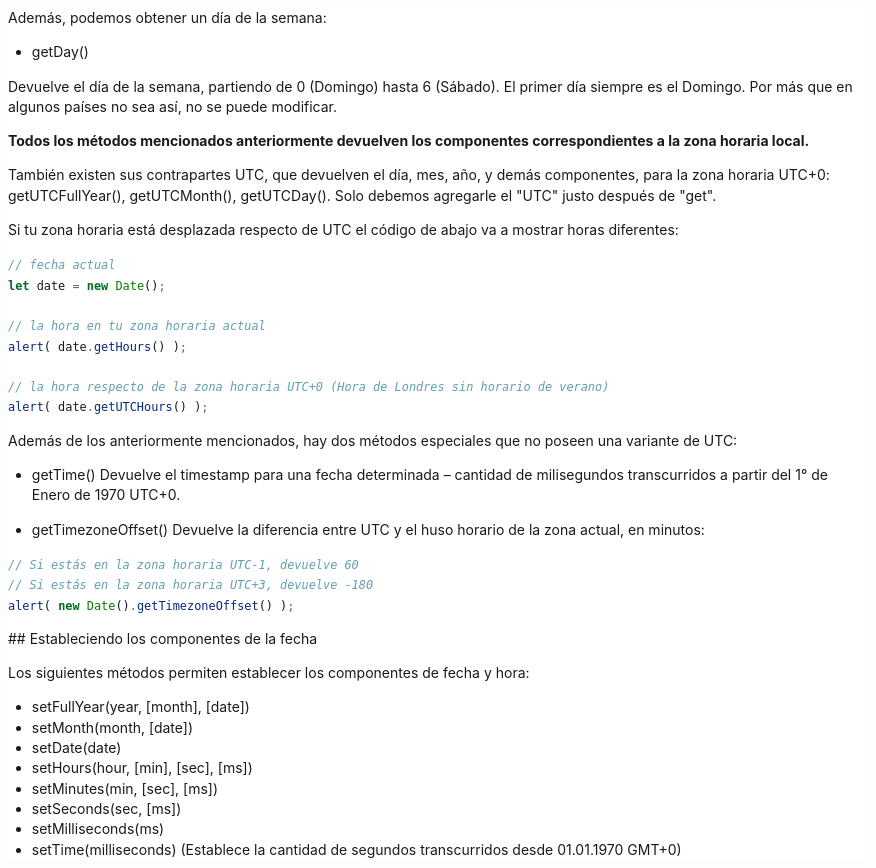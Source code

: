 Además, podemos obtener un día de la semana:

* getDay()

Devuelve el día de la semana, partiendo de 0 (Domingo) hasta 6 (Sábado). El primer día siempre es el Domingo. Por más que en algunos países no sea así, no se puede modificar.

**Todos los métodos mencionados anteriormente devuelven los componentes correspondientes a la zona horaria local.**

También existen sus contrapartes UTC, que devuelven el día, mes, año, y demás componentes, para la zona horaria UTC+0: getUTCFullYear(), getUTCMonth(), getUTCDay(). Solo debemos agregarle el "UTC" justo después de "get".

Si tu zona horaria está desplazada respecto de UTC el código de abajo va a mostrar horas diferentes:

````js
// fecha actual
let date = new Date();

// la hora en tu zona horaria actual
alert( date.getHours() );

// la hora respecto de la zona horaria UTC+0 (Hora de Londres sin horario de verano)
alert( date.getUTCHours() );
````

Además de los anteriormente mencionados, hay dos métodos especiales que no poseen una variante de UTC:

* getTime()
Devuelve el timestamp para una fecha determinada – cantidad de milisegundos transcurridos a partir del 1° de Enero de 1970 UTC+0.

* getTimezoneOffset()
Devuelve la diferencia entre UTC y el huso horario de la zona actual, en minutos:

````js
// Si estás en la zona horaria UTC-1, devuelve 60
// Si estás en la zona horaria UTC+3, devuelve -180
alert( new Date().getTimezoneOffset() );
````

## Estableciendo los componentes de la fecha

Los siguientes métodos permiten establecer los componentes de fecha y hora:

* setFullYear(year, [month], [date])
* setMonth(month, [date])
* setDate(date)
* setHours(hour, [min], [sec], [ms])
* setMinutes(min, [sec], [ms])
* setSeconds(sec, [ms])
* setMilliseconds(ms)
* setTime(milliseconds) (Establece la cantidad de segundos transcurridos desde 01.01.1970 GMT+0)
